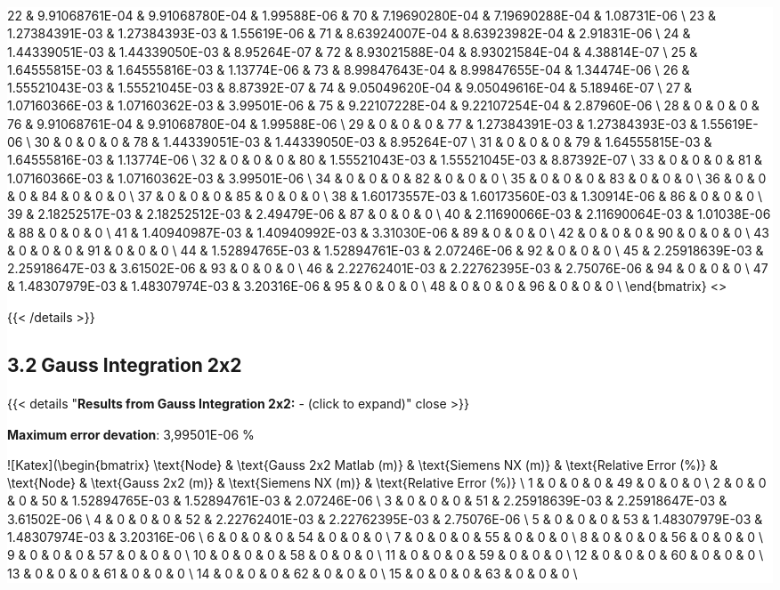 22 & 9.91068761E-04 & 9.91068780E-04 & 1.99588E-06 & 70 & 7.19690280E-04 & 7.19690288E-04 & 1.08731E-06 \\
23 & 1.27384391E-03 & 1.27384393E-03 & 1.55619E-06 & 71 & 8.63924007E-04 & 8.63923982E-04 & 2.91831E-06 \\
24 & 1.44339051E-03 & 1.44339050E-03 & 8.95264E-07 & 72 & 8.93021588E-04 & 8.93021584E-04 & 4.38814E-07 \\
25 & 1.64555815E-03 & 1.64555816E-03 & 1.13774E-06 & 73 & 8.99847643E-04 & 8.99847655E-04 & 1.34474E-06 \\
26 & 1.55521043E-03 & 1.55521045E-03 & 8.87392E-07 & 74 & 9.05049620E-04 & 9.05049616E-04 & 5.18946E-07 \\
27 & 1.07160366E-03 & 1.07160362E-03 & 3.99501E-06 & 75 & 9.22107228E-04 & 9.22107254E-04 & 2.87960E-06 \\
28 & 0 & 0 & 0 & 76 & 9.91068761E-04 & 9.91068780E-04 & 1.99588E-06 \\
29 & 0 & 0 & 0 & 77 & 1.27384391E-03 & 1.27384393E-03 & 1.55619E-06 \\
30 & 0 & 0 & 0 & 78 & 1.44339051E-03 & 1.44339050E-03 & 8.95264E-07 \\
31 & 0 & 0 & 0 & 79 & 1.64555815E-03 & 1.64555816E-03 & 1.13774E-06 \\
32 & 0 & 0 & 0 & 80 & 1.55521043E-03 & 1.55521045E-03 & 8.87392E-07 \\
33 & 0 & 0 & 0 & 81 & 1.07160366E-03 & 1.07160362E-03 & 3.99501E-06 \\
34 & 0 & 0 & 0 & 82 & 0 & 0 & 0 \\
35 & 0 & 0 & 0 & 83 & 0 & 0 & 0 \\
36 & 0 & 0 & 0 & 84 & 0 & 0 & 0 \\
37 & 0 & 0 & 0 & 85 & 0 & 0 & 0 \\
38 & 1.60173557E-03 & 1.60173560E-03 & 1.30914E-06 & 86 & 0 & 0 & 0 \\
39 & 2.18252517E-03 & 2.18252512E-03 & 2.49479E-06 & 87 & 0 & 0 & 0 \\
40 & 2.11690066E-03 & 2.11690064E-03 & 1.01038E-06 & 88 & 0 & 0 & 0 \\
41 & 1.40940987E-03 & 1.40940992E-03 & 3.31030E-06 & 89 & 0 & 0 & 0 \\
42 & 0 & 0 & 0 & 90 & 0 & 0 & 0 \\
43 & 0 & 0 & 0 & 91 & 0 & 0 & 0 \\
44 & 1.52894765E-03 & 1.52894761E-03 & 2.07246E-06 & 92 & 0 & 0 & 0 \\
45 & 2.25918639E-03 & 2.25918647E-03 & 3.61502E-06 & 93 & 0 & 0 & 0 \\
46 & 2.22762401E-03 & 2.22762395E-03 & 2.75076E-06 & 94 & 0 & 0 & 0 \\
47 & 1.48307979E-03 & 1.48307974E-03 & 3.20316E-06 & 95 & 0 & 0 & 0 \\
48 & 0 & 0 & 0 & 96 & 0 & 0 & 0 \\
\end{bmatrix}
<</katex>>

{{< /details >}}



## 3.2 Gauss Integration 2x2

{{< details "**Results from Gauss Integration 2x2:** - (click to expand)" close >}}

**Maximum error devation**: 3,99501E-06 %

![Katex](\begin{bmatrix}
\text{Node} & \text{Gauss 2x2 Matlab (m)} & \text{Siemens NX (m)} & \text{Relative Error (%)} & \text{Node} & \text{Gauss 2x2 (m)} & \text{Siemens NX (m)} & \text{Relative Error (%)} \\
1 & 0 & 0 & 0 & 49 & 0 & 0 & 0 \\
2 & 0 & 0 & 0 & 50 & 1.52894765E-03 & 1.52894761E-03 & 2.07246E-06 \\
3 & 0 & 0 & 0 & 51 & 2.25918639E-03 & 2.25918647E-03 & 3.61502E-06 \\
4 & 0 & 0 & 0 & 52 & 2.22762401E-03 & 2.22762395E-03 & 2.75076E-06 \\
5 & 0 & 0 & 0 & 53 & 1.48307979E-03 & 1.48307974E-03 & 3.20316E-06 \\
6 & 0 & 0 & 0 & 54 & 0 & 0 & 0 \\
7 & 0 & 0 & 0 & 55 & 0 & 0 & 0 \\
8 & 0 & 0 & 0 & 56 & 0 & 0 & 0 \\
9 & 0 & 0 & 0 & 57 & 0 & 0 & 0 \\
10 & 0 & 0 & 0 & 58 & 0 & 0 & 0 \\
11 & 0 & 0 & 0 & 59 & 0 & 0 & 0 \\
12 & 0 & 0 & 0 & 60 & 0 & 0 & 0 \\
13 & 0 & 0 & 0 & 61 & 0 & 0 & 0 \\
14 & 0 & 0 & 0 & 62 & 0 & 0 & 0 \\
15 & 0 & 0 & 0 & 63 & 0 & 0 & 0 \\